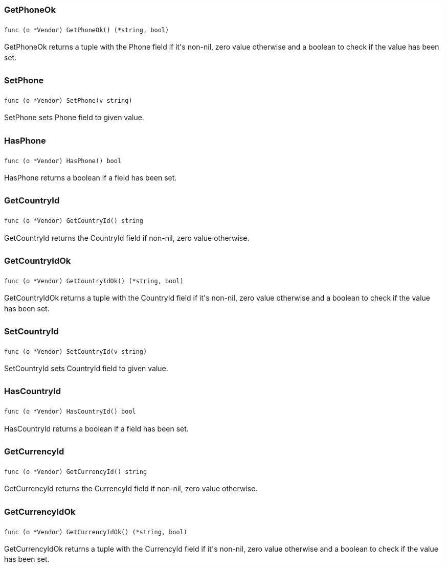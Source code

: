 ### GetPhoneOk

`func (o *Vendor) GetPhoneOk() (*string, bool)`

GetPhoneOk returns a tuple with the Phone field if it's non-nil, zero value otherwise
and a boolean to check if the value has been set.

### SetPhone

`func (o *Vendor) SetPhone(v string)`

SetPhone sets Phone field to given value.

### HasPhone

`func (o *Vendor) HasPhone() bool`

HasPhone returns a boolean if a field has been set.

### GetCountryId

`func (o *Vendor) GetCountryId() string`

GetCountryId returns the CountryId field if non-nil, zero value otherwise.

### GetCountryIdOk

`func (o *Vendor) GetCountryIdOk() (*string, bool)`

GetCountryIdOk returns a tuple with the CountryId field if it's non-nil, zero value otherwise
and a boolean to check if the value has been set.

### SetCountryId

`func (o *Vendor) SetCountryId(v string)`

SetCountryId sets CountryId field to given value.

### HasCountryId

`func (o *Vendor) HasCountryId() bool`

HasCountryId returns a boolean if a field has been set.

### GetCurrencyId

`func (o *Vendor) GetCurrencyId() string`

GetCurrencyId returns the CurrencyId field if non-nil, zero value otherwise.

### GetCurrencyIdOk

`func (o *Vendor) GetCurrencyIdOk() (*string, bool)`

GetCurrencyIdOk returns a tuple with the CurrencyId field if it's non-nil, zero value otherwise
and a boolean to check if the value has been set.
